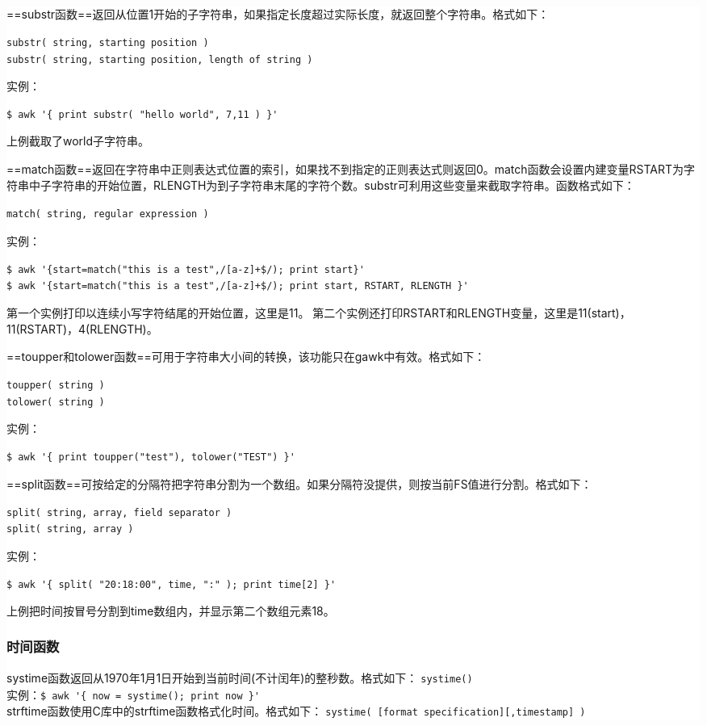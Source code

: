 ==substr函数==返回从位置1开始的子字符串，如果指定长度超过实际长度，就返回整个字符串。格式如下：

```
substr( string, starting position )  
substr( string, starting position, length of string )  
```

实例：

```
$ awk '{ print substr( "hello world", 7,11 ) }'   
```

上例截取了world子字符串。

==match函数==返回在字符串中正则表达式位置的索引，如果找不到指定的正则表达式则返回0。match函数会设置内建变量RSTART为字符串中子字符串的开始位置，RLENGTH为到子字符串末尾的字符个数。substr可利用这些变量来截取字符串。函数格式如下：

```
match( string, regular expression )  
```

实例：

```
$ awk '{start=match("this is a test",/[a-z]+$/); print start}'  
$ awk '{start=match("this is a test",/[a-z]+$/); print start, RSTART, RLENGTH }'  
```

第一个实例打印以连续小写字符结尾的开始位置，这里是11。
 第二个实例还打印RSTART和RLENGTH变量，这里是11(start)，11(RSTART)，4(RLENGTH)。

==toupper和tolower函数==可用于字符串大小间的转换，该功能只在gawk中有效。格式如下：

```
toupper( string )  
tolower( string )  
```

实例：

```
$ awk '{ print toupper("test"), tolower("TEST") }'  
```

==split函数==可按给定的分隔符把字符串分割为一个数组。如果分隔符没提供，则按当前FS值进行分割。格式如下：

```
split( string, array, field separator )  
split( string, array )  
```

实例：

```
$ awk '{ split( "20:18:00", time, ":" ); print time[2] }'  
```

上例把时间按冒号分割到time数组内，并显示第二个数组元素18。

### 时间函数

systime函数返回从1970年1月1日开始到当前时间(不计闰年)的整秒数。格式如下：
 `systime()`  
 实例：`$ awk '{ now = systime(); print now }'`  
 strftime函数使用C库中的strftime函数格式化时间。格式如下：
 `systime( [format specification][,timestamp] )`
